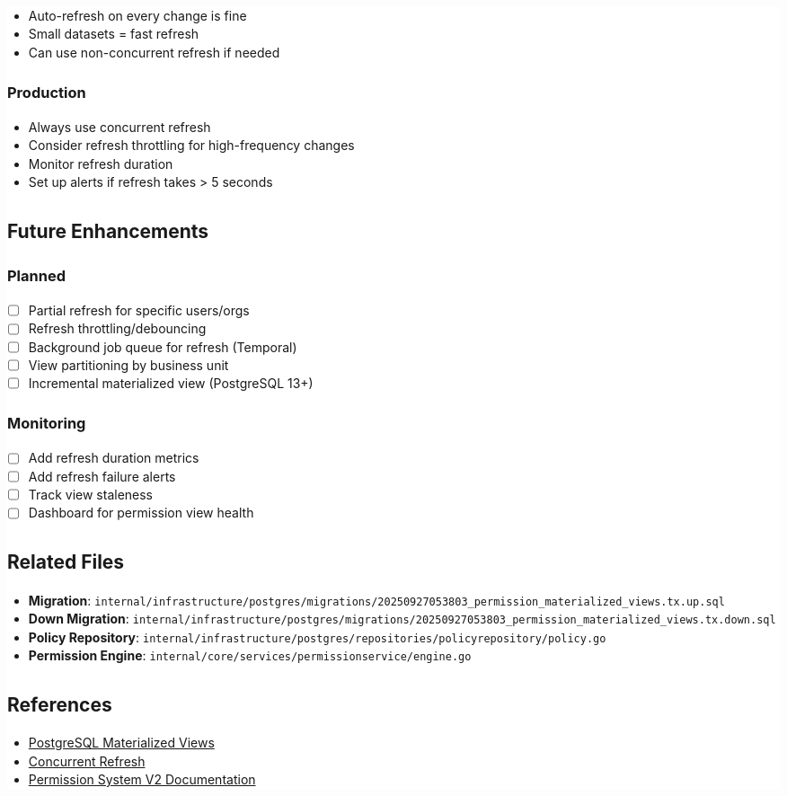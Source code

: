- Auto-refresh on every change is fine
- Small datasets = fast refresh
- Can use non-concurrent refresh if needed

### Production

- Always use concurrent refresh
- Consider refresh throttling for high-frequency changes
- Monitor refresh duration
- Set up alerts if refresh takes > 5 seconds

## Future Enhancements

### Planned

- [ ] Partial refresh for specific users/orgs
- [ ] Refresh throttling/debouncing
- [ ] Background job queue for refresh (Temporal)
- [ ] View partitioning by business unit
- [ ] Incremental materialized view (PostgreSQL 13+)

### Monitoring

- [ ] Add refresh duration metrics
- [ ] Add refresh failure alerts
- [ ] Track view staleness
- [ ] Dashboard for permission view health

## Related Files

- **Migration**: `internal/infrastructure/postgres/migrations/20250927053803_permission_materialized_views.tx.up.sql`
- **Down Migration**: `internal/infrastructure/postgres/migrations/20250927053803_permission_materialized_views.tx.down.sql`
- **Policy Repository**: `internal/infrastructure/postgres/repositories/policyrepository/policy.go`
- **Permission Engine**: `internal/core/services/permissionservice/engine.go`

## References

- [PostgreSQL Materialized Views](https://www.postgresql.org/docs/current/rules-materializedviews.html)
- [Concurrent Refresh](https://www.postgresql.org/docs/current/sql-refreshmaterializedview.html)
- [Permission System V2 Documentation](PERMISSION_SYSTEM_V2.md)
